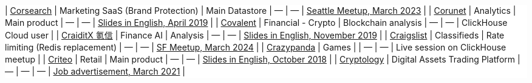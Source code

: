 | [Corsearch](https://corsearch.com/)                                                                | Marketing SaaS (Brand Protection)               | Main Datastore                                              | — | — | [Seattle Meetup, March 2023](https://www.youtube.com/watch?v=BuS8jFL9cvw&list=PL0Z2YDlm0b3iNDUzpY1S3L_iV4nARda_U&index=10)                                                                                                                                                                                                                                                                                                                                                                                  |
| [Corunet](https://coru.net/)                                                                       | Analytics                                       | Main product                                                | — | — | [Slides in English, April 2019](https://github.com/ClickHouse/clickhouse-presentations/blob/master/meetup21/predictive_models.pdf)                                                                                                                                                                                                                                                                                                                                                                          |
| [Covalent](https://www.covalenthq.com/)                                                            | Financial - Crypto                              | Blockchain analysis                                         | — | — | ClickHouse Cloud user                                                                                                                                                                                                                                                                                                                                                                                                                                                                                       |
| [CraiditX 氪信](https://www.creditx.com)                                                             | Finance AI                                      | Analysis                                                    | — | — | [Slides in English, November 2019](https://github.com/ClickHouse/clickhouse-presentations/blob/master/meetup33/udf.pptx)                                                                                                                                                                                                                                                                                                                                                                                    |
| [Craigslist](https://sfbay.craigslist.org/)                                                        | Classifieds                                     | Rate limiting (Redis replacement)                           | — | — | [SF Meetup, March 2024](https://www.youtube.com/watch?v=wRwqrbUjRe4&list=PL0Z2YDlm0b3iNDUzpY1S3L_iV4nARda_U&index=9)                                                                                                                                                                                                                                                                                                                                                                                        |
| [Crazypanda](https://crazypanda.ru/en/)                                                            | Games                                           |                                                             | — | — | Live session on ClickHouse meetup                                                                                                                                                                                                                                                                                                                                                                                                                                                                           |
| [Criteo](https://www.criteo.com/)                                                                  | Retail                                          | Main product                                                | — | — | [Slides in English, October 2018](https://github.com/ClickHouse/clickhouse-presentations/blob/master/meetup18/3_storetail.pptx)                                                                                                                                                                                                                                                                                                                                                                             |
| [Cryptology](https://cryptology.com/)                                                              | Digital Assets Trading Platform                 | —                                                           | — | — | [Job advertisement, March 2021](https://career.habr.com/companies/cryptology/vacancies)                                                                                                                                                                                                                                                                                                                                                                                                                     |